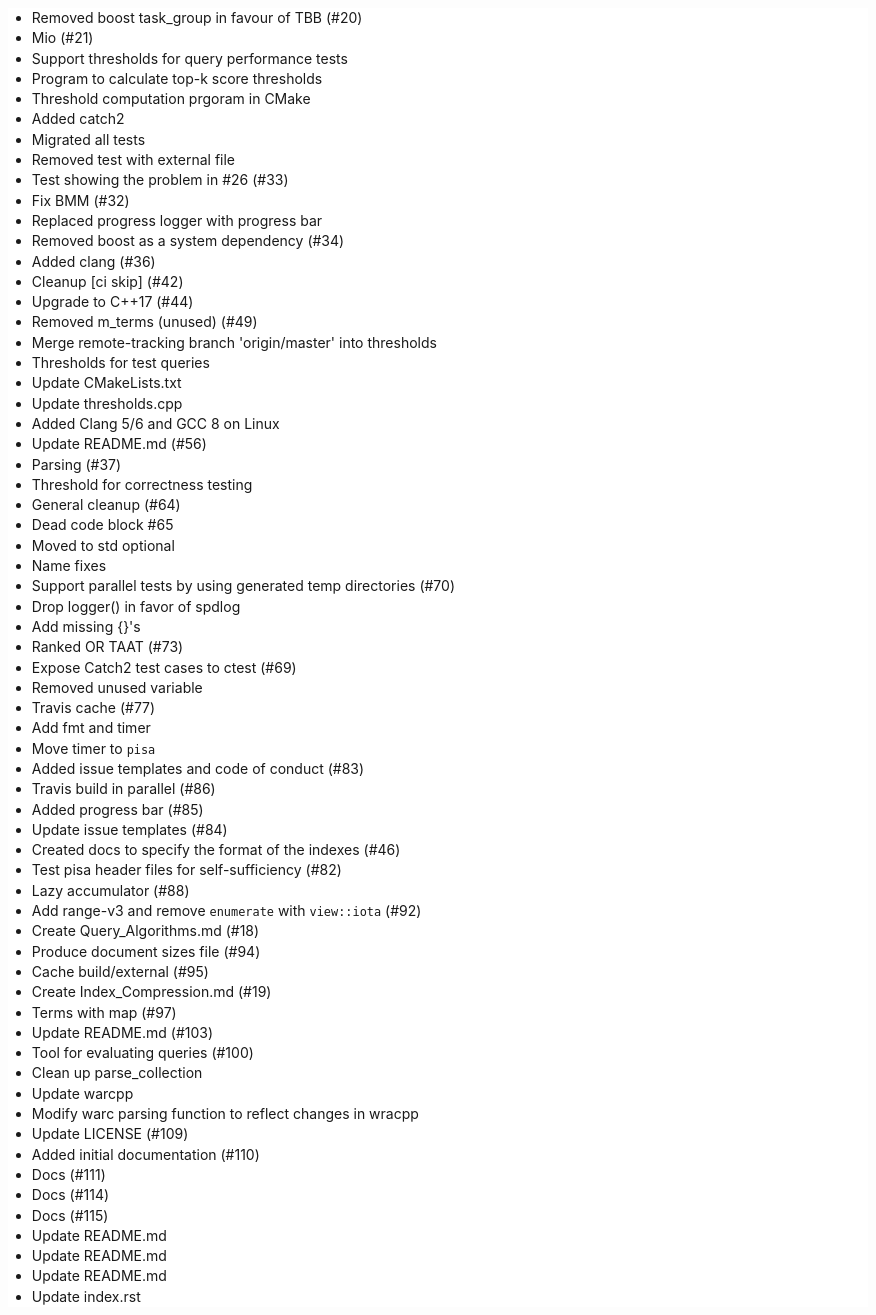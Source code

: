 - Removed boost task_group in favour of TBB (#20)
- Mio (#21)
- Support thresholds for query performance tests
- Program to calculate top-k score thresholds
- Threshold computation prgoram in CMake
- Added catch2
- Migrated all tests
- Removed test with external file
- Test showing the problem in #26 (#33)
- Fix BMM (#32)
- Replaced progress logger with progress bar
- Removed boost as a system dependency (#34)
- Added clang (#36)
- Cleanup [ci skip] (#42)
- Upgrade to C++17 (#44)
- Removed m_terms (unused) (#49)
- Merge remote-tracking branch 'origin/master' into thresholds
- Thresholds for test queries
- Update CMakeLists.txt
- Update thresholds.cpp
- Added Clang 5/6 and GCC 8 on Linux
- Update README.md (#56)
- Parsing (#37)
- Threshold for correctness testing
- General cleanup (#64)
- Dead code block #65
- Moved to std optional
- Name fixes
- Support parallel tests by using generated temp directories (#70)
- Drop logger() in favor of spdlog
- Add missing {}'s
- Ranked OR TAAT (#73)
- Expose Catch2 test cases to ctest (#69)
- Removed unused variable
- Travis cache (#77)
- Add fmt and timer
- Move timer to `pisa`
- Added issue templates and code of conduct (#83)
- Travis build in parallel (#86)
- Added progress bar (#85)
- Update issue templates (#84)
- Created docs to specify the format of the indexes (#46)
- Test pisa header files for self-sufficiency (#82)
- Lazy accumulator (#88)
- Add range-v3 and remove `enumerate` with `view::iota` (#92)
- Create Query_Algorithms.md (#18)
- Produce document sizes file (#94)
- Cache build/external (#95)
- Create Index_Compression.md (#19)
- Terms with map (#97)
- Update README.md (#103)
- Tool for evaluating queries (#100)
- Clean up parse_collection
- Update warcpp
- Modify warc parsing function to reflect changes in wracpp
- Update LICENSE (#109)
- Added initial documentation (#110)
- Docs (#111)
- Docs (#114)
- Docs (#115)
- Update README.md
- Update README.md
- Update README.md
- Update index.rst